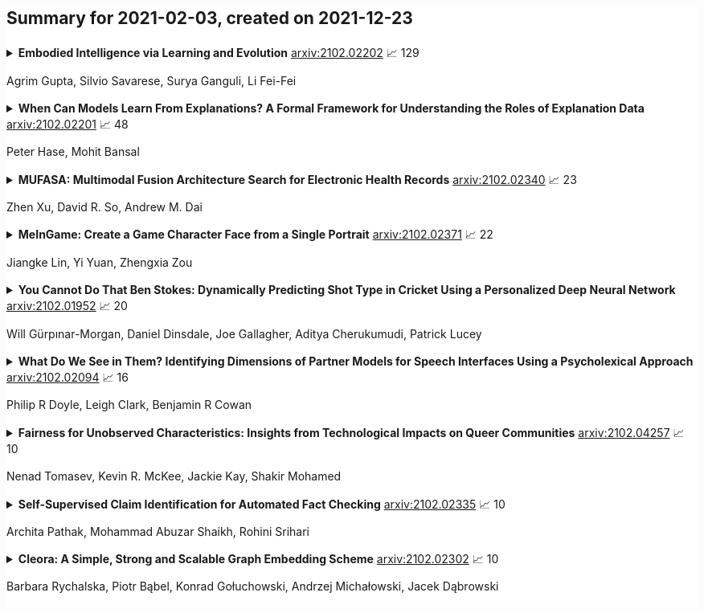 ## Summary for 2021-02-03, created on 2021-12-23


<details><summary><b>Embodied Intelligence via Learning and Evolution</b>
<a href="https://arxiv.org/abs/2102.02202">arxiv:2102.02202</a>
&#x1F4C8; 129 <br>
<p>Agrim Gupta, Silvio Savarese, Surya Ganguli, Li Fei-Fei</p></summary></details>

<details><summary><b>When Can Models Learn From Explanations? A Formal Framework for Understanding the Roles of Explanation Data</b>
<a href="https://arxiv.org/abs/2102.02201">arxiv:2102.02201</a>
&#x1F4C8; 48 <br>
<p>Peter Hase, Mohit Bansal</p></summary></details>

<details><summary><b>MUFASA: Multimodal Fusion Architecture Search for Electronic Health Records</b>
<a href="https://arxiv.org/abs/2102.02340">arxiv:2102.02340</a>
&#x1F4C8; 23 <br>
<p>Zhen Xu, David R. So, Andrew M. Dai</p></summary></details>

<details><summary><b>MeInGame: Create a Game Character Face from a Single Portrait</b>
<a href="https://arxiv.org/abs/2102.02371">arxiv:2102.02371</a>
&#x1F4C8; 22 <br>
<p>Jiangke Lin, Yi Yuan, Zhengxia Zou</p></summary></details>

<details><summary><b>You Cannot Do That Ben Stokes: Dynamically Predicting Shot Type in Cricket Using a Personalized Deep Neural Network</b>
<a href="https://arxiv.org/abs/2102.01952">arxiv:2102.01952</a>
&#x1F4C8; 20 <br>
<p>Will Gürpınar-Morgan, Daniel Dinsdale, Joe Gallagher, Aditya Cherukumudi, Patrick Lucey</p></summary></details>

<details><summary><b>What Do We See in Them? Identifying Dimensions of Partner Models for Speech Interfaces Using a Psycholexical Approach</b>
<a href="https://arxiv.org/abs/2102.02094">arxiv:2102.02094</a>
&#x1F4C8; 16 <br>
<p>Philip R Doyle, Leigh Clark, Benjamin R Cowan</p></summary></details>

<details><summary><b>Fairness for Unobserved Characteristics: Insights from Technological Impacts on Queer Communities</b>
<a href="https://arxiv.org/abs/2102.04257">arxiv:2102.04257</a>
&#x1F4C8; 10 <br>
<p>Nenad Tomasev, Kevin R. McKee, Jackie Kay, Shakir Mohamed</p></summary></details>

<details><summary><b>Self-Supervised Claim Identification for Automated Fact Checking</b>
<a href="https://arxiv.org/abs/2102.02335">arxiv:2102.02335</a>
&#x1F4C8; 10 <br>
<p>Archita Pathak, Mohammad Abuzar Shaikh, Rohini Srihari</p></summary></details>

<details><summary><b>Cleora: A Simple, Strong and Scalable Graph Embedding Scheme</b>
<a href="https://arxiv.org/abs/2102.02302">arxiv:2102.02302</a>
&#x1F4C8; 10 <br>
<p>Barbara Rychalska, Piotr Bąbel, Konrad Gołuchowski, Andrzej Michałowski, Jacek Dąbrowski</p></summary></details>
